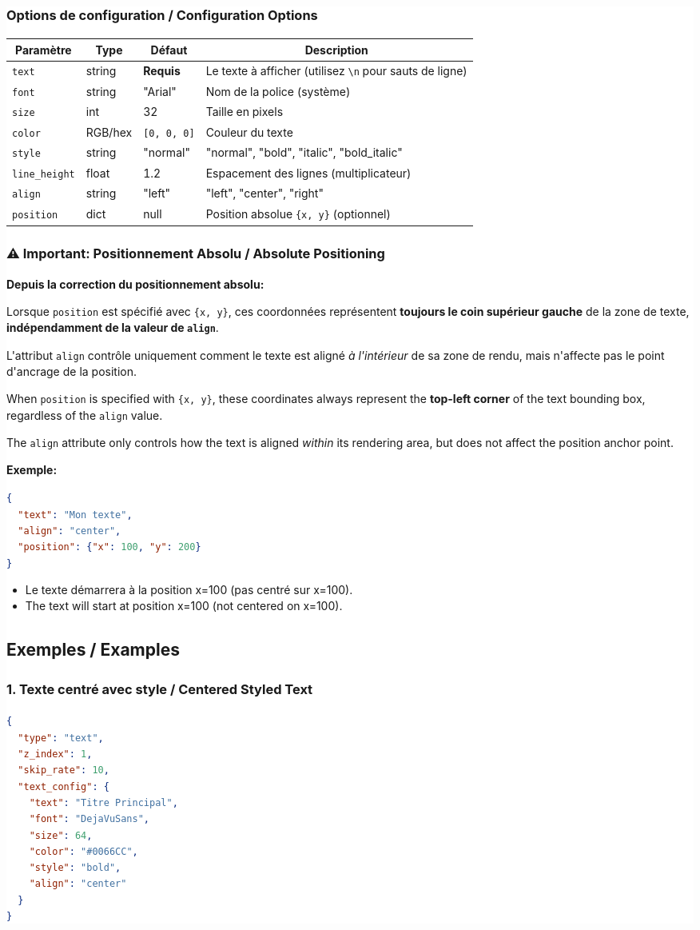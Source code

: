### Options de configuration / Configuration Options

| Paramètre | Type | Défaut | Description |
|-----------|------|--------|-------------|
| `text` | string | **Requis** | Le texte à afficher (utilisez `\n` pour sauts de ligne) |
| `font` | string | "Arial" | Nom de la police (système) |
| `size` | int | 32 | Taille en pixels |
| `color` | RGB/hex | `[0, 0, 0]` | Couleur du texte |
| `style` | string | "normal" | "normal", "bold", "italic", "bold_italic" |
| `line_height` | float | 1.2 | Espacement des lignes (multiplicateur) |
| `align` | string | "left" | "left", "center", "right" |
| `position` | dict | null | Position absolue `{x, y}` (optionnel) |

### ⚠️ Important: Positionnement Absolu / Absolute Positioning

**Depuis la correction du positionnement absolu:**

Lorsque `position` est spécifié avec `{x, y}`, ces coordonnées représentent **toujours le coin supérieur gauche** de la zone de texte, **indépendamment de la valeur de `align`**.

L'attribut `align` contrôle uniquement comment le texte est aligné *à l'intérieur* de sa zone de rendu, mais n'affecte pas le point d'ancrage de la position.

When `position` is specified with `{x, y}`, these coordinates always represent the **top-left corner** of the text bounding box, regardless of the `align` value.

The `align` attribute only controls how the text is aligned *within* its rendering area, but does not affect the position anchor point.

**Exemple:**
```json
{
  "text": "Mon texte",
  "align": "center",
  "position": {"x": 100, "y": 200}
}
```

- Le texte démarrera à la position x=100 (pas centré sur x=100).
- The text will start at position x=100 (not centered on x=100).

## Exemples / Examples

### 1. Texte centré avec style / Centered Styled Text

```json
{
  "type": "text",
  "z_index": 1,
  "skip_rate": 10,
  "text_config": {
    "text": "Titre Principal",
    "font": "DejaVuSans",
    "size": 64,
    "color": "#0066CC",
    "style": "bold",
    "align": "center"
  }
}
```